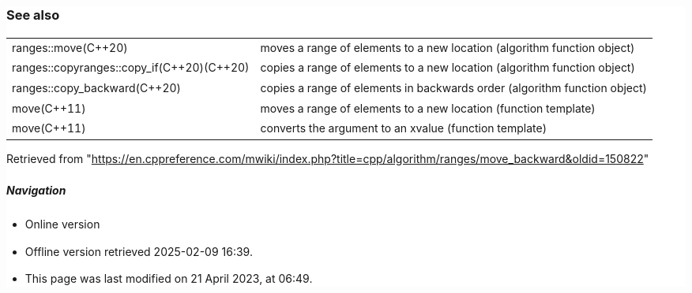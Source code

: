 ### See also

|  |  |
| --- | --- |
| ranges::move(C++20) | moves a range of elements to a new location (algorithm function object) |
| ranges::copyranges::copy_if(C++20)(C++20) | copies a range of elements to a new location (algorithm function object) |
| ranges::copy_backward(C++20) | copies a range of elements in backwards order (algorithm function object) |
| move(C++11) | moves a range of elements to a new location   (function template) |
| move(C++11) | converts the argument to an xvalue   (function template) |

Retrieved from "<https://en.cppreference.com/mwiki/index.php?title=cpp/algorithm/ranges/move_backward&oldid=150822>"

##### Navigation

- Online version
- Offline version retrieved 2025-02-09 16:39.

- This page was last modified on 21 April 2023, at 06:49.